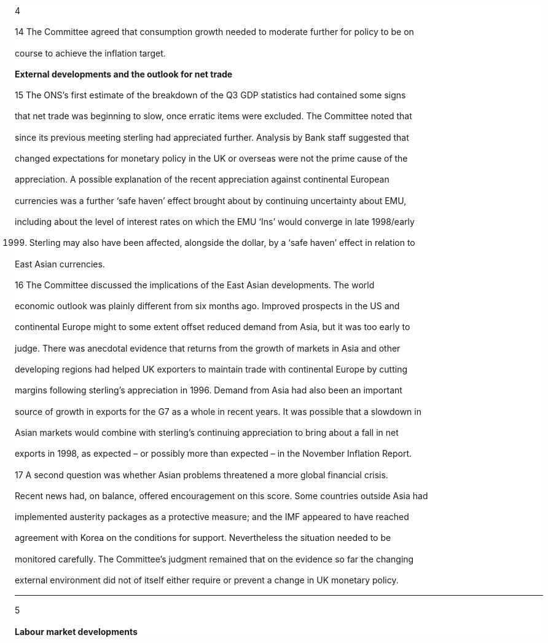 4

14 The Committee agreed that consumption growth needed to moderate further for policy to be on

course to achieve the inflation target.

**External developments and the outlook for net trade**

15 The ONS’s first estimate of the breakdown of the Q3 GDP statistics had contained some signs

that net trade was beginning to slow, once erratic items were excluded. The Committee noted that

since its previous meeting sterling had appreciated further. Analysis by Bank staff suggested that

changed expectations for monetary policy in the UK or overseas were not the prime cause of the

appreciation. A possible explanation of the recent appreciation against continental European

currencies was a further ‘safe haven’ effect brought about by continuing uncertainty about EMU,

including about the level of interest rates on which the EMU ‘Ins’ would converge in late 1998/early

1999. Sterling may also have been affected, alongside the dollar, by a ‘safe haven’ effect in relation to

East Asian currencies.

16 The Committee discussed the implications of the East Asian developments. The world

economic outlook was plainly different from six months ago. Improved prospects in the US and

continental Europe might to some extent offset reduced demand from Asia, but it was too early to

judge. There was anecdotal evidence that returns from the growth of markets in Asia and other

developing regions had helped UK exporters to maintain trade with continental Europe by cutting

margins following sterling’s appreciation in 1996. Demand from Asia had also been an important

source of growth in exports for the G7 as a whole in recent years. It was possible that a slowdown in

Asian markets would combine with sterling’s continuing appreciation to bring about a fall in net

exports in 1998, as expected – or possibly more than expected – in the November Inflation Report.

17 A second question was whether Asian problems threatened a more global financial crisis.

Recent news had, on balance, offered encouragement on this score. Some countries outside Asia had

implemented austerity packages as a protective measure; and the IMF appeared to have reached

agreement with Korea on the conditions for support. Nevertheless the situation needed to be

monitored carefully. The Committee’s judgment remained that on the evidence so far the changing

external environment did not of itself either require or prevent a change in UK monetary policy.


-----

5

**Labour market developments**
